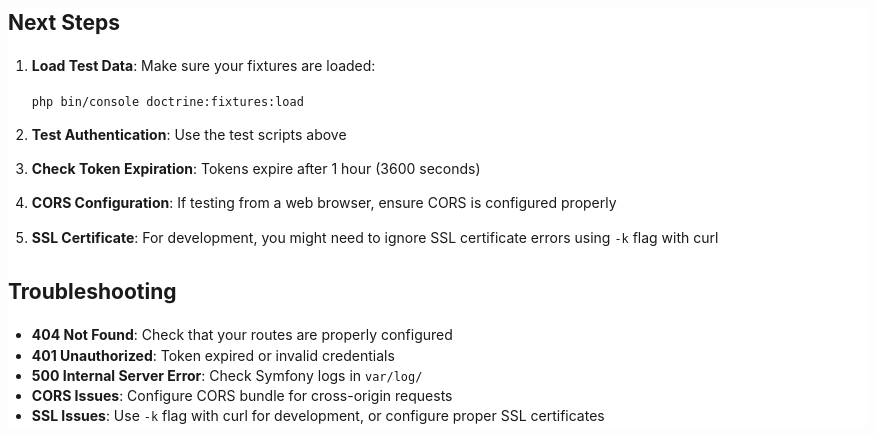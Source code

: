 ## Next Steps

1. **Load Test Data**: Make sure your fixtures are loaded:

   ```bash
   php bin/console doctrine:fixtures:load
   ```

2. **Test Authentication**: Use the test scripts above

3. **Check Token Expiration**: Tokens expire after 1 hour (3600 seconds)

4. **CORS Configuration**: If testing from a web browser, ensure CORS is configured properly

5. **SSL Certificate**: For development, you might need to ignore SSL certificate errors using `-k` flag with curl

## Troubleshooting

- **404 Not Found**: Check that your routes are properly configured
- **401 Unauthorized**: Token expired or invalid credentials
- **500 Internal Server Error**: Check Symfony logs in `var/log/`
- **CORS Issues**: Configure CORS bundle for cross-origin requests
- **SSL Issues**: Use `-k` flag with curl for development, or configure proper SSL certificates
